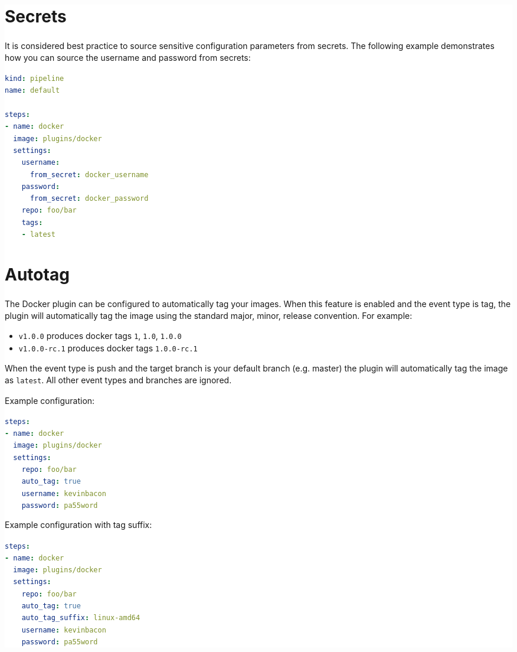 # Secrets

It is considered best practice to source sensitive configuration parameters from secrets. The following example demonstrates how you can source the username and password from secrets:

```yaml {linenos=table, hl_lines=["8-11"]}
kind: pipeline
name: default

steps:
- name: docker  
  image: plugins/docker
  settings:
    username:
      from_secret: docker_username
    password:
      from_secret: docker_password
    repo: foo/bar
    tags:
    - latest
```


# Autotag

The Docker plugin can be configured to automatically tag your images. When this feature is enabled and the event type is tag, the plugin will automatically tag the image using the standard major, minor, release convention. For example:

- `v1.0.0` produces docker tags `1`, `1.0`, `1.0.0`
- `v1.0.0-rc.1` produces docker tags `1.0.0-rc.1`

When the event type is push and the target branch is your default branch (e.g. master) the plugin will automatically tag the image as `latest`. All other event types and branches are ignored.

Example configuration:

```yaml  {linenos=table}
steps:
- name: docker  
  image: plugins/docker
  settings:
    repo: foo/bar
    auto_tag: true
    username: kevinbacon
    password: pa55word
```

Example configuration with tag suffix:

```yaml  {linenos=table}
steps:
- name: docker  
  image: plugins/docker
  settings:
    repo: foo/bar
    auto_tag: true
    auto_tag_suffix: linux-amd64
    username: kevinbacon
    password: pa55word
```
